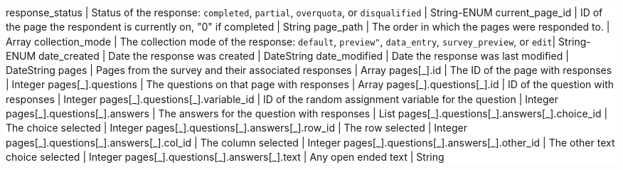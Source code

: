 response_status | Status of the response: `completed`, `partial`, `overquota`, or `disqualified` | String-ENUM
current_page_id |  ID of the page the respondent is currently on, "0" if completed | String
page_path | The order in which the pages were responded to. | Array
collection_mode | The collection mode of the response: `default`, `preview"`, `data_entry`, `survey_preview`, or `edit`| String-ENUM
date_created | Date the response was created | DateString
date_modified | Date the response was last modified  | DateString
pages | Pages from the survey and their associated responses | Array
pages[\_].id | The ID of the page with responses | Integer
pages[\_].questions | The questions on that page with responses | Array
pages[\_].questions[\_].id | ID of the question with responses | Integer
pages[\_].questions[\_].variable_id | ID of the random assignment variable for the question | Integer
pages[\_].questions[\_].answers | The answers for the question with responses | List
pages[\_].questions[\_].answers[\_].choice_id | The choice selected | Integer
pages[\_].questions[\_].answers[\_].row_id | The row selected | Integer
pages[\_].questions[\_].answers[\_].col_id | The column selected | Integer
pages[\_].questions[\_].answers[\_].other_id | The other text choice selected | Integer
pages[\_].questions[\_].answers[\_].text | Any open ended text | String
